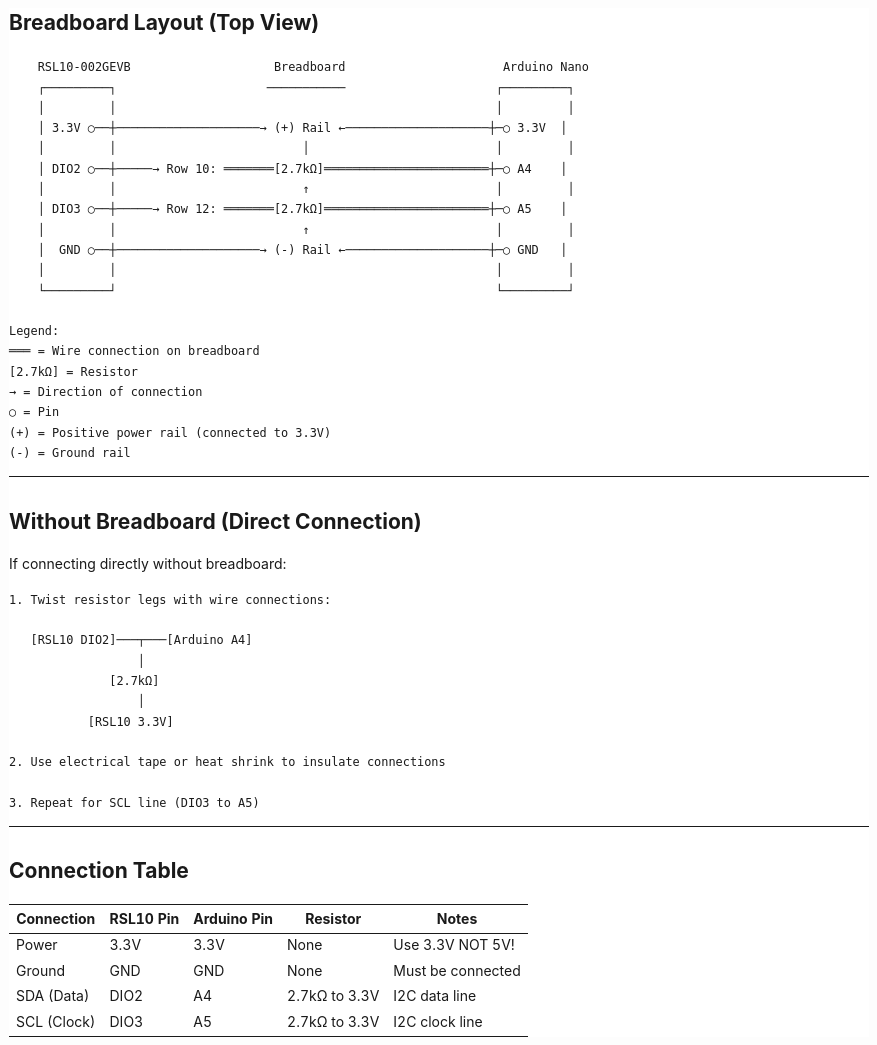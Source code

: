 
## Breadboard Layout (Top View)

```
    RSL10-002GEVB                    Breadboard                      Arduino Nano
    ┌─────────┐                     ───────────                     ┌─────────┐
    │         │                                                     │         │
    │ 3.3V ○──┼────────────────────→ (+) Rail ←────────────────────┼─○ 3.3V  │
    │         │                          │                          │         │
    │ DIO2 ○──┼─────→ Row 10: ═══════[2.7kΩ]═══════════════════════┼─○ A4    │
    │         │                          ↑                          │         │
    │ DIO3 ○──┼─────→ Row 12: ═══════[2.7kΩ]═══════════════════════┼─○ A5    │
    │         │                          ↑                          │         │
    │  GND ○──┼────────────────────→ (-) Rail ←────────────────────┼─○ GND   │
    │         │                                                     │         │
    └─────────┘                                                     └─────────┘

Legend:
═══ = Wire connection on breadboard
[2.7kΩ] = Resistor
→ = Direction of connection
○ = Pin
(+) = Positive power rail (connected to 3.3V)
(-) = Ground rail
```

---

## Without Breadboard (Direct Connection)

If connecting directly without breadboard:

```
1. Twist resistor legs with wire connections:

   [RSL10 DIO2]───┬───[Arduino A4]
                  │
              [2.7kΩ]
                  │
           [RSL10 3.3V]

2. Use electrical tape or heat shrink to insulate connections

3. Repeat for SCL line (DIO3 to A5)
```

---

## Connection Table

| Connection | RSL10 Pin | Arduino Pin | Resistor | Notes |
|------------|-----------|-------------|----------|-------|
| Power      | 3.3V      | 3.3V        | None     | Use 3.3V NOT 5V! |
| Ground     | GND       | GND         | None     | Must be connected |
| SDA (Data) | DIO2      | A4          | 2.7kΩ to 3.3V | I2C data line |
| SCL (Clock)| DIO3      | A5          | 2.7kΩ to 3.3V | I2C clock line |
